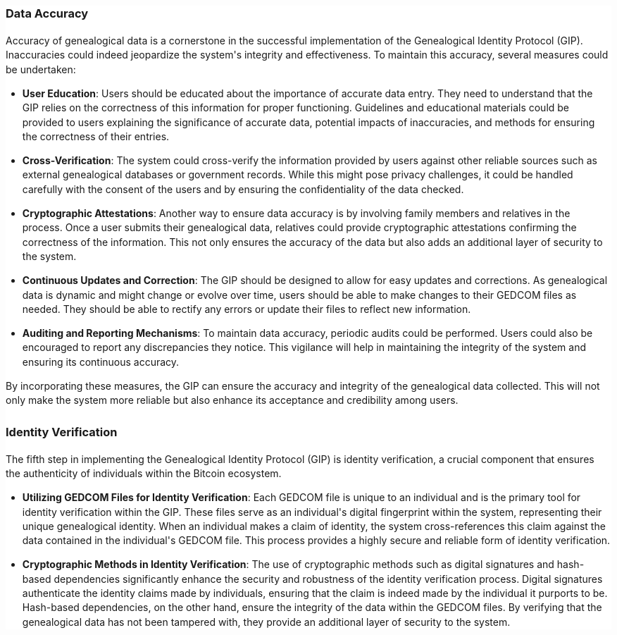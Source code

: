 ### Data Accuracy

Accuracy of genealogical data is a cornerstone in the successful implementation of the Genealogical Identity Protocol (GIP). Inaccuracies could indeed jeopardize the system's integrity and effectiveness. To maintain this accuracy, several measures could be undertaken:

- **User Education**: Users should be educated about the importance of accurate data entry. They need to understand that the GIP relies on the correctness of this information for proper functioning. Guidelines and educational materials could be provided to users explaining the significance of accurate data, potential impacts of inaccuracies, and methods for ensuring the correctness of their entries.

- **Cross-Verification**: The system could cross-verify the information provided by users against other reliable sources such as external genealogical databases or government records. While this might pose privacy challenges, it could be handled carefully with the consent of the users and by ensuring the confidentiality of the data checked.

- **Cryptographic Attestations**: Another way to ensure data accuracy is by involving family members and relatives in the process. Once a user submits their genealogical data, relatives could provide cryptographic attestations confirming the correctness of the information. This not only ensures the accuracy of the data but also adds an additional layer of security to the system.

- **Continuous Updates and Correction**: The GIP should be designed to allow for easy updates and corrections. As genealogical data is dynamic and might change or evolve over time, users should be able to make changes to their GEDCOM files as needed. They should be able to rectify any errors or update their files to reflect new information.

- **Auditing and Reporting Mechanisms**: To maintain data accuracy, periodic audits could be performed. Users could also be encouraged to report any discrepancies they notice. This vigilance will help in maintaining the integrity of the system and ensuring its continuous accuracy.

By incorporating these measures, the GIP can ensure the accuracy and integrity of the genealogical data collected. This will not only make the system more reliable but also enhance its acceptance and credibility among users.

### Identity Verification

The fifth step in implementing the Genealogical Identity Protocol (GIP) is identity verification, a crucial component that ensures the authenticity of individuals within the Bitcoin ecosystem.

- **Utilizing GEDCOM Files for Identity Verification**: Each GEDCOM file is unique to an individual and is the primary tool for identity verification within the GIP. These files serve as an individual's digital fingerprint within the system, representing their unique genealogical identity. When an individual makes a claim of identity, the system cross-references this claim against the data contained in the individual's GEDCOM file. This process provides a highly secure and reliable form of identity verification.

- **Cryptographic Methods in Identity Verification**: The use of cryptographic methods such as digital signatures and hash-based dependencies significantly enhance the security and robustness of the identity verification process. Digital signatures authenticate the identity claims made by individuals, ensuring that the claim is indeed made by the individual it purports to be. Hash-based dependencies, on the other hand, ensure the integrity of the data within the GEDCOM files. By verifying that the genealogical data has not been tampered with, they provide an additional layer of security to the system.

